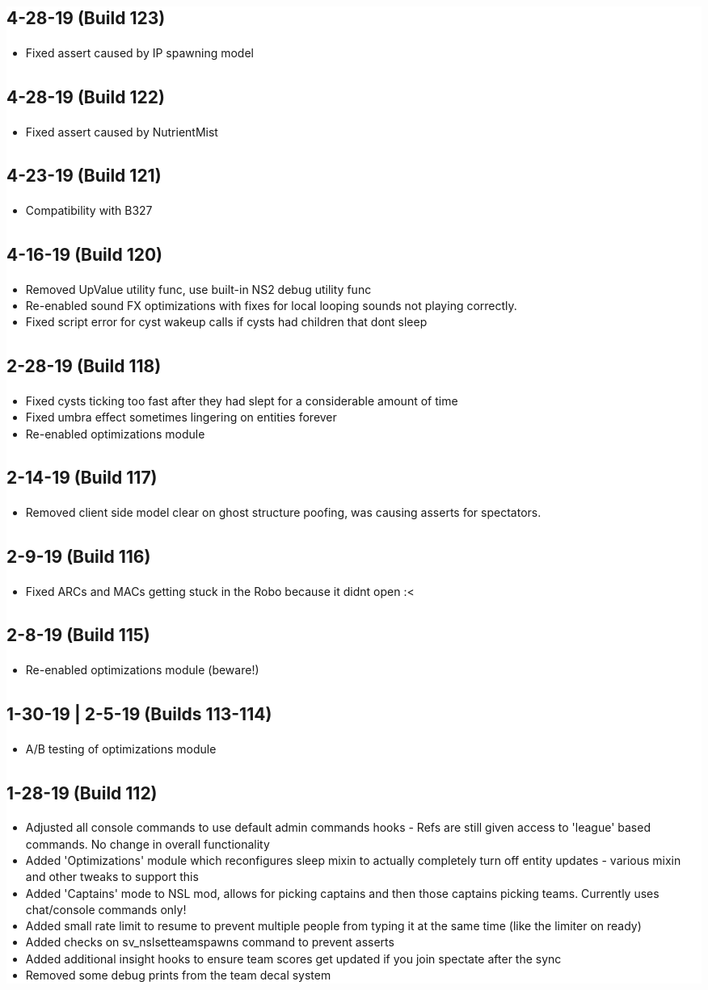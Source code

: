 ## 4-28-19 (Build 123)
- Fixed assert caused by IP spawning model

## 4-28-19 (Build 122)
- Fixed assert caused by NutrientMist

## 4-23-19 (Build 121)
- Compatibility with B327

## 4-16-19 (Build 120)
- Removed UpValue utility func, use built-in NS2 debug utility func
- Re-enabled sound FX optimizations with fixes for local looping sounds not playing correctly.
- Fixed script error for cyst wakeup calls if cysts had children that dont sleep

## 2-28-19 (Build 118)
- Fixed cysts ticking too fast after they had slept for a considerable amount of time
- Fixed umbra effect sometimes lingering on entities forever
- Re-enabled optimizations module

## 2-14-19 (Build 117)
- Removed client side model clear on ghost structure poofing, was causing asserts for spectators.

## 2-9-19 (Build 116)
- Fixed ARCs and MACs getting stuck in the Robo because it didnt open :<

## 2-8-19 (Build 115)
- Re-enabled optimizations module (beware!)

## 1-30-19 | 2-5-19 (Builds 113-114)
- A/B testing of optimizations module

## 1-28-19 (Build 112)
- Adjusted all console commands to use default admin commands hooks - Refs are still given access to 'league' based commands.  No change in overall functionality
- Added 'Optimizations' module which reconfigures sleep mixin to actually completely turn off entity updates - various mixin and other tweaks to support this
- Added 'Captains' mode to NSL mod, allows for picking captains and then those captains picking teams.  Currently uses chat/console commands only!
- Added small rate limit to resume to prevent multiple people from typing it at the same time (like the limiter on ready)
- Added checks on sv_nslsetteamspawns command to prevent asserts
- Added additional insight hooks to ensure team scores get updated if you join spectate after the sync
- Removed some debug prints from the team decal system
